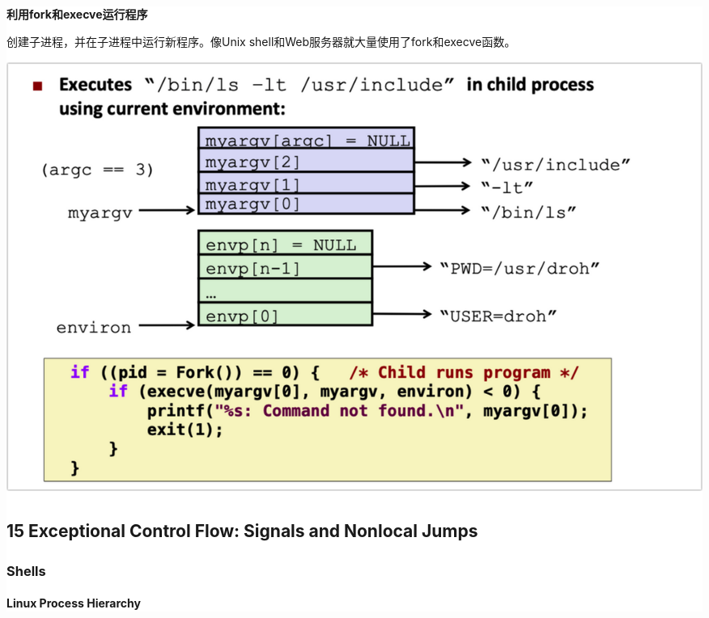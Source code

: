 **利用fork和execve运行程序**

创建子进程，并在子进程中运行新程序。像Unix shell和Web服务器就大量使用了fork和execve函数。

![img](./assets/v2-50d9cf934ad617cb7b6021122fab175b_1440w.png)

## 15 Exceptional Control Flow: Signals and Nonlocal Jumps 

### Shells  

**Linux Process Hierarchy** 
